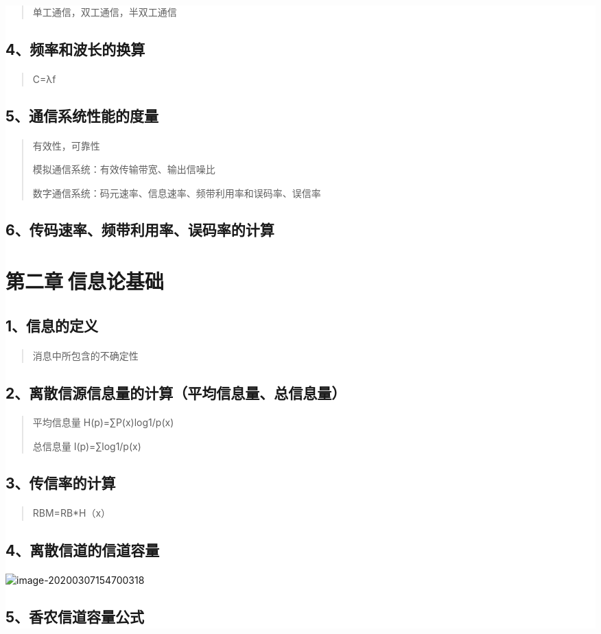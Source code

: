 > 单工通信，双工通信，半双工通信

## 4、频率和波长的换算

> C=λf


## 5、通信系统性能的度量

>有效性，可靠性
>
> 模拟通信系统：有效传输带宽、输出信噪比
>
> 数字通信系统：码元速率、信息速率、频带利用率和误码率、误信率
> 

## 6、传码速率、频带利用率、误码率的计算







# 第二章 信息论基础

## 1、信息的定义

> 消息中所包含的不确定性
>

## 2、离散信源信息量的计算（平均信息量、总信息量）

> 平均信息量 H(p)=∑P(x)log1/p(x)
>
> 总信息量 I(p)=∑log1/p(x) 

## 3、传信率的计算



> RBM=RB\*H（x）



## 4、离散信道的信道容量

![image-20200307154700318](https://cdn.jsdelivr.net/gh/btbsja/btbsjaimg@master/img202003/07/154707-41768.png)





## 5、香农信道容量公式
